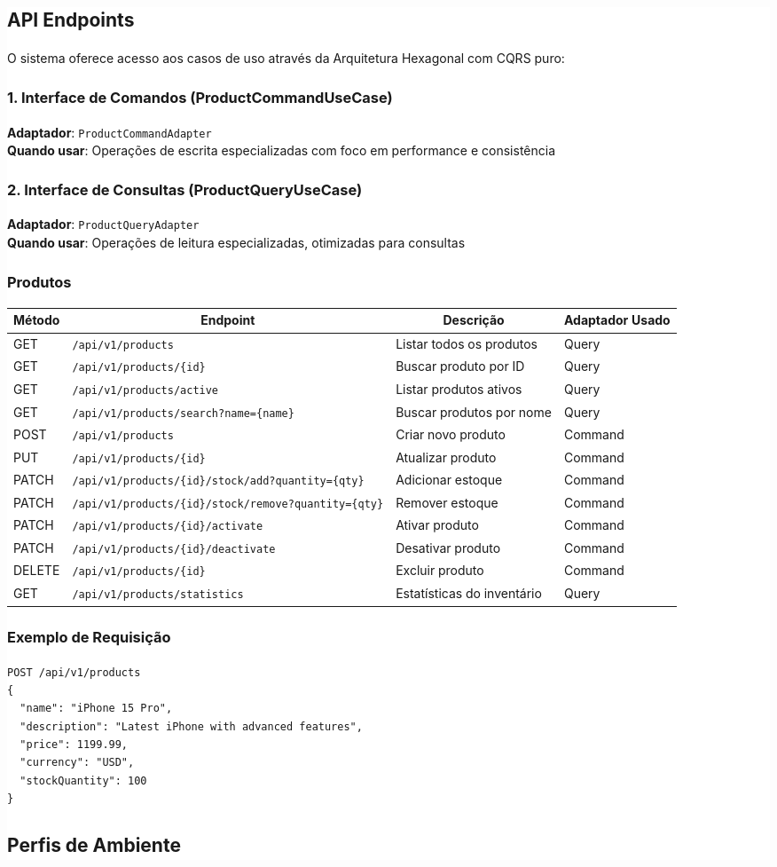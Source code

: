 ## API Endpoints

O sistema oferece acesso aos casos de uso através da Arquitetura Hexagonal com CQRS puro:

### 1. Interface de Comandos (ProductCommandUseCase)
**Adaptador**: `ProductCommandAdapter`  
**Quando usar**: Operações de escrita especializadas com foco em performance e consistência

### 2. Interface de Consultas (ProductQueryUseCase)
**Adaptador**: `ProductQueryAdapter`  
**Quando usar**: Operações de leitura especializadas, otimizadas para consultas

### Produtos

| Método | Endpoint | Descrição | Adaptador Usado |
|--------|----------|-----------|----------------|
| GET | `/api/v1/products` | Listar todos os produtos | Query |
| GET | `/api/v1/products/{id}` | Buscar produto por ID | Query |
| GET | `/api/v1/products/active` | Listar produtos ativos | Query |
| GET | `/api/v1/products/search?name={name}` | Buscar produtos por nome | Query |
| POST | `/api/v1/products` | Criar novo produto | Command |
| PUT | `/api/v1/products/{id}` | Atualizar produto | Command |
| PATCH | `/api/v1/products/{id}/stock/add?quantity={qty}` | Adicionar estoque | Command |
| PATCH | `/api/v1/products/{id}/stock/remove?quantity={qty}` | Remover estoque | Command |
| PATCH | `/api/v1/products/{id}/activate` | Ativar produto | Command |
| PATCH | `/api/v1/products/{id}/deactivate` | Desativar produto | Command |
| DELETE | `/api/v1/products/{id}` | Excluir produto | Command |
| GET | `/api/v1/products/statistics` | Estatísticas do inventário | Query |

### Exemplo de Requisição

```
POST /api/v1/products
{
  "name": "iPhone 15 Pro",
  "description": "Latest iPhone with advanced features",
  "price": 1199.99,
  "currency": "USD",
  "stockQuantity": 100
}
```

## Perfis de Ambiente
